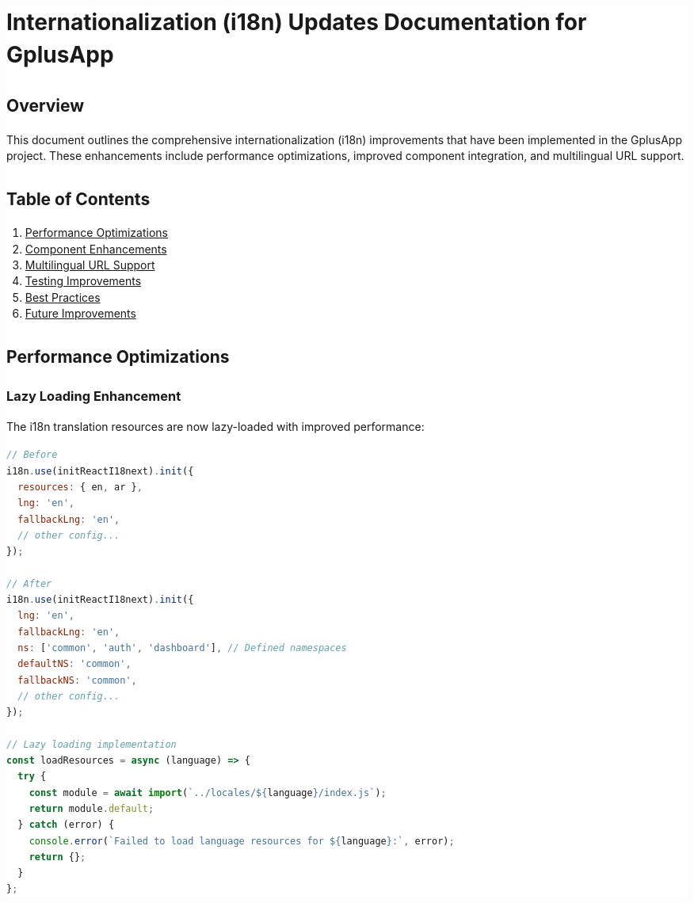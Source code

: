 # Internationalization (i18n) Updates Documentation for GplusApp

## Overview

This document outlines the comprehensive internationalization (i18n) improvements that have been implemented in the GplusApp project. These enhancements include performance optimizations, improved component integration, and multilingual URL support.

## Table of Contents

1. [Performance Optimizations](#performance-optimizations)
2. [Component Enhancements](#component-enhancements)
3. [Multilingual URL Support](#multilingual-url-support)
4. [Testing Improvements](#testing-improvements)
5. [Best Practices](#best-practices)
6. [Future Improvements](#future-improvements)

## Performance Optimizations

### Lazy Loading Enhancement

The i18n translation resources are now lazy-loaded with improved performance:

```jsx
// Before
i18n.use(initReactI18next).init({
  resources: { en, ar },
  lng: 'en',
  fallbackLng: 'en',
  // other config...
});

// After
i18n.use(initReactI18next).init({
  lng: 'en',
  fallbackLng: 'en',
  ns: ['common', 'auth', 'dashboard'], // Defined namespaces
  defaultNS: 'common',
  fallbackNS: 'common',
  // other config...
});

// Lazy loading implementation
const loadResources = async (language) => {
  try {
    const module = await import(`../locales/${language}/index.js`);
    return module.default;
  } catch (error) {
    console.error(`Failed to load language resources for ${language}:`, error);
    return {};
  }
};
```
